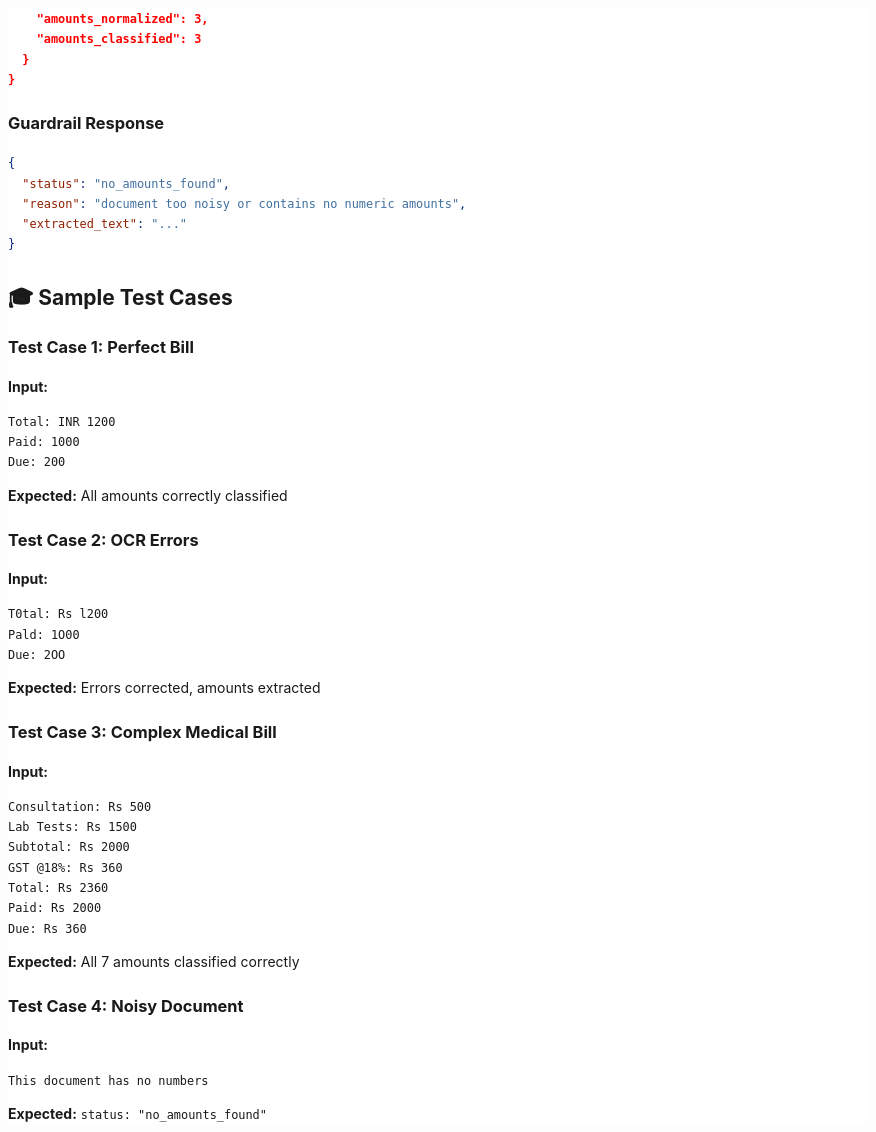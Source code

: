 ```json
    "amounts_normalized": 3,
    "amounts_classified": 3
  }
}
```

### Guardrail Response
```json
{
  "status": "no_amounts_found",
  "reason": "document too noisy or contains no numeric amounts",
  "extracted_text": "..."
}
```

## 🎓 Sample Test Cases

### Test Case 1: Perfect Bill
**Input:**
```
Total: INR 1200
Paid: 1000
Due: 200
```
**Expected:** All amounts correctly classified

### Test Case 2: OCR Errors
**Input:**
```
T0tal: Rs l200
Pald: 1O00
Due: 2OO
```
**Expected:** Errors corrected, amounts extracted

### Test Case 3: Complex Medical Bill
**Input:**
```
Consultation: Rs 500
Lab Tests: Rs 1500
Subtotal: Rs 2000
GST @18%: Rs 360
Total: Rs 2360
Paid: Rs 2000
Due: Rs 360
```
**Expected:** All 7 amounts classified correctly

### Test Case 4: Noisy Document
**Input:**
```
This document has no numbers
```
**Expected:** `status: "no_amounts_found"`
